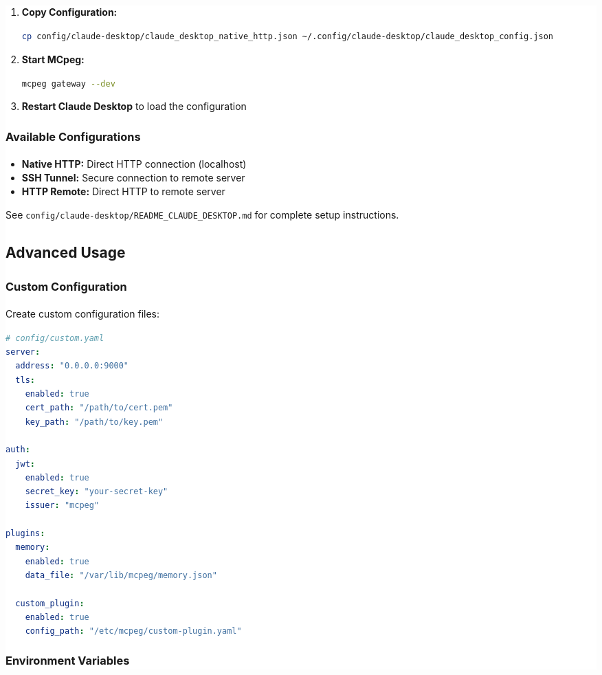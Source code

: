 1. **Copy Configuration:**
   ```bash
   cp config/claude-desktop/claude_desktop_native_http.json ~/.config/claude-desktop/claude_desktop_config.json
   ```

2. **Start MCpeg:**
   ```bash
   mcpeg gateway --dev
   ```

3. **Restart Claude Desktop** to load the configuration

### Available Configurations

- **Native HTTP:** Direct HTTP connection (localhost)
- **SSH Tunnel:** Secure connection to remote server
- **HTTP Remote:** Direct HTTP to remote server

See `config/claude-desktop/README_CLAUDE_DESKTOP.md` for complete setup instructions.

## Advanced Usage

### Custom Configuration

Create custom configuration files:

```yaml
# config/custom.yaml
server:
  address: "0.0.0.0:9000"
  tls:
    enabled: true
    cert_path: "/path/to/cert.pem"
    key_path: "/path/to/key.pem"

auth:
  jwt:
    enabled: true
    secret_key: "your-secret-key"
    issuer: "mcpeg"

plugins:
  memory:
    enabled: true
    data_file: "/var/lib/mcpeg/memory.json"
  
  custom_plugin:
    enabled: true
    config_path: "/etc/mcpeg/custom-plugin.yaml"
```

### Environment Variables
